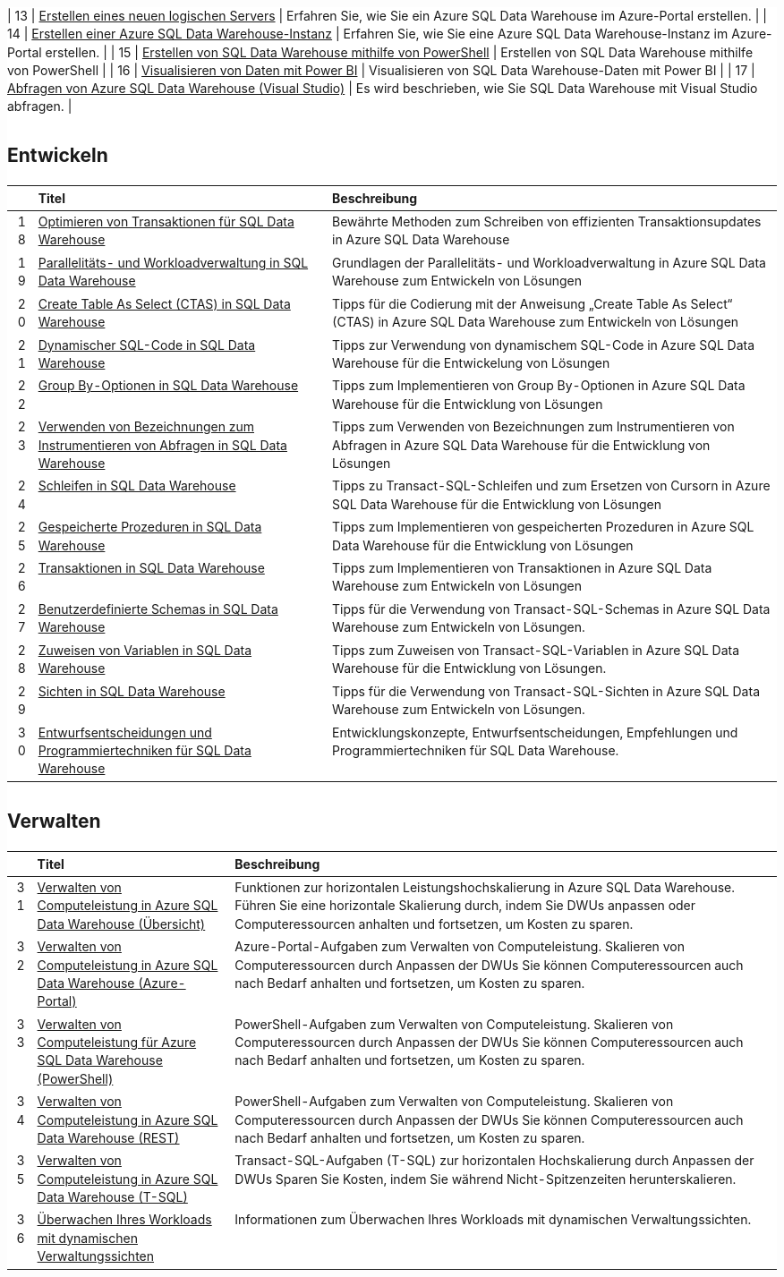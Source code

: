 | 13 | [Erstellen eines neuen logischen Servers](sql-data-warehouse-get-started-new-server.md) | Erfahren Sie, wie Sie ein Azure SQL Data Warehouse im Azure-Portal erstellen. |
| 14 | [Erstellen einer Azure SQL Data Warehouse-Instanz](sql-data-warehouse-get-started-provision.md) | Erfahren Sie, wie Sie eine Azure SQL Data Warehouse-Instanz im Azure-Portal erstellen. |
| 15 | [Erstellen von SQL Data Warehouse mithilfe von PowerShell](sql-data-warehouse-get-started-provision-powershell.md) | Erstellen von SQL Data Warehouse mithilfe von PowerShell |
| 16 | [Visualisieren von Daten mit Power BI](sql-data-warehouse-get-started-visualize-with-power-bi.md) | Visualisieren von SQL Data Warehouse-Daten mit Power BI |
| 17 | [Abfragen von Azure SQL Data Warehouse (Visual Studio)](sql-data-warehouse-query-visual-studio.md) | Es wird beschrieben, wie Sie SQL Data Warehouse mit Visual Studio abfragen. |



## Entwickeln

| &nbsp; | Titel | Beschreibung |
| --: | :-- | :-- |
| 18 | [Optimieren von Transaktionen für SQL Data Warehouse](sql-data-warehouse-develop-best-practices-transactions.md) | Bewährte Methoden zum Schreiben von effizienten Transaktionsupdates in Azure SQL Data Warehouse |
| 19 | [Parallelitäts- und Workloadverwaltung in SQL Data Warehouse](sql-data-warehouse-develop-concurrency.md) | Grundlagen der Parallelitäts- und Workloadverwaltung in Azure SQL Data Warehouse zum Entwickeln von Lösungen |
| 20 | [Create Table As Select (CTAS) in SQL Data Warehouse](sql-data-warehouse-develop-ctas.md) | Tipps für die Codierung mit der Anweisung „Create Table As Select“ (CTAS) in Azure SQL Data Warehouse zum Entwickeln von Lösungen |
| 21 | [Dynamischer SQL-Code in SQL Data Warehouse](sql-data-warehouse-develop-dynamic-sql.md) | Tipps zur Verwendung von dynamischem SQL-Code in Azure SQL Data Warehouse für die Entwickelung von Lösungen |
| 22 | [Group By-Optionen in SQL Data Warehouse](sql-data-warehouse-develop-group-by-options.md) | Tipps zum Implementieren von Group By-Optionen in Azure SQL Data Warehouse für die Entwicklung von Lösungen |
| 23 | [Verwenden von Bezeichnungen zum Instrumentieren von Abfragen in SQL Data Warehouse](sql-data-warehouse-develop-label.md) | Tipps zum Verwenden von Bezeichnungen zum Instrumentieren von Abfragen in Azure SQL Data Warehouse für die Entwicklung von Lösungen |
| 24 | [Schleifen in SQL Data Warehouse](sql-data-warehouse-develop-loops.md) | Tipps zu Transact-SQL-Schleifen und zum Ersetzen von Cursorn in Azure SQL Data Warehouse für die Entwicklung von Lösungen |
| 25 | [Gespeicherte Prozeduren in SQL Data Warehouse](sql-data-warehouse-develop-stored-procedures.md) | Tipps zum Implementieren von gespeicherten Prozeduren in Azure SQL Data Warehouse für die Entwicklung von Lösungen |
| 26 | [Transaktionen in SQL Data Warehouse](sql-data-warehouse-develop-transactions.md) | Tipps zum Implementieren von Transaktionen in Azure SQL Data Warehouse zum Entwickeln von Lösungen |
| 27 | [Benutzerdefinierte Schemas in SQL Data Warehouse](sql-data-warehouse-develop-user-defined-schemas.md) | Tipps für die Verwendung von Transact-SQL-Schemas in Azure SQL Data Warehouse zum Entwickeln von Lösungen. |
| 28 | [Zuweisen von Variablen in SQL Data Warehouse](sql-data-warehouse-develop-variable-assignment.md) | Tipps zum Zuweisen von Transact-SQL-Variablen in Azure SQL Data Warehouse für die Entwicklung von Lösungen. |
| 29 | [Sichten in SQL Data Warehouse](sql-data-warehouse-develop-views.md) | Tipps für die Verwendung von Transact-SQL-Sichten in Azure SQL Data Warehouse zum Entwickeln von Lösungen. |
| 30 | [Entwurfsentscheidungen und Programmiertechniken für SQL Data Warehouse](sql-data-warehouse-overview-develop.md) | Entwicklungskonzepte, Entwurfsentscheidungen, Empfehlungen und Programmiertechniken für SQL Data Warehouse. |



## Verwalten

| &nbsp; | Titel | Beschreibung |
| --: | :-- | :-- |
| 31 | [Verwalten von Computeleistung in Azure SQL Data Warehouse (Übersicht)](sql-data-warehouse-manage-compute-overview.md) | Funktionen zur horizontalen Leistungshochskalierung in Azure SQL Data Warehouse. Führen Sie eine horizontale Skalierung durch, indem Sie DWUs anpassen oder Computeressourcen anhalten und fortsetzen, um Kosten zu sparen. |
| 32 | [Verwalten von Computeleistung in Azure SQL Data Warehouse (Azure-Portal)](sql-data-warehouse-manage-compute-portal.md) | Azure-Portal-Aufgaben zum Verwalten von Computeleistung. Skalieren von Computeressourcen durch Anpassen der DWUs Sie können Computeressourcen auch nach Bedarf anhalten und fortsetzen, um Kosten zu sparen. |
| 33 | [Verwalten von Computeleistung für Azure SQL Data Warehouse (PowerShell)](sql-data-warehouse-manage-compute-powershell.md) | PowerShell-Aufgaben zum Verwalten von Computeleistung. Skalieren von Computeressourcen durch Anpassen der DWUs Sie können Computeressourcen auch nach Bedarf anhalten und fortsetzen, um Kosten zu sparen. |
| 34 | [Verwalten von Computeleistung in Azure SQL Data Warehouse (REST)](sql-data-warehouse-manage-compute-rest-api.md) | PowerShell-Aufgaben zum Verwalten von Computeleistung. Skalieren von Computeressourcen durch Anpassen der DWUs Sie können Computeressourcen auch nach Bedarf anhalten und fortsetzen, um Kosten zu sparen. |
| 35 | [Verwalten von Computeleistung in Azure SQL Data Warehouse (T-SQL)](sql-data-warehouse-manage-compute-tsql.md) | Transact-SQL-Aufgaben (T-SQL) zur horizontalen Hochskalierung durch Anpassen der DWUs Sparen Sie Kosten, indem Sie während Nicht-Spitzenzeiten herunterskalieren. |
| 36 | [Überwachen Ihres Workloads mit dynamischen Verwaltungssichten](sql-data-warehouse-manage-monitor.md) | Informationen zum Überwachen Ihres Workloads mit dynamischen Verwaltungssichten. |